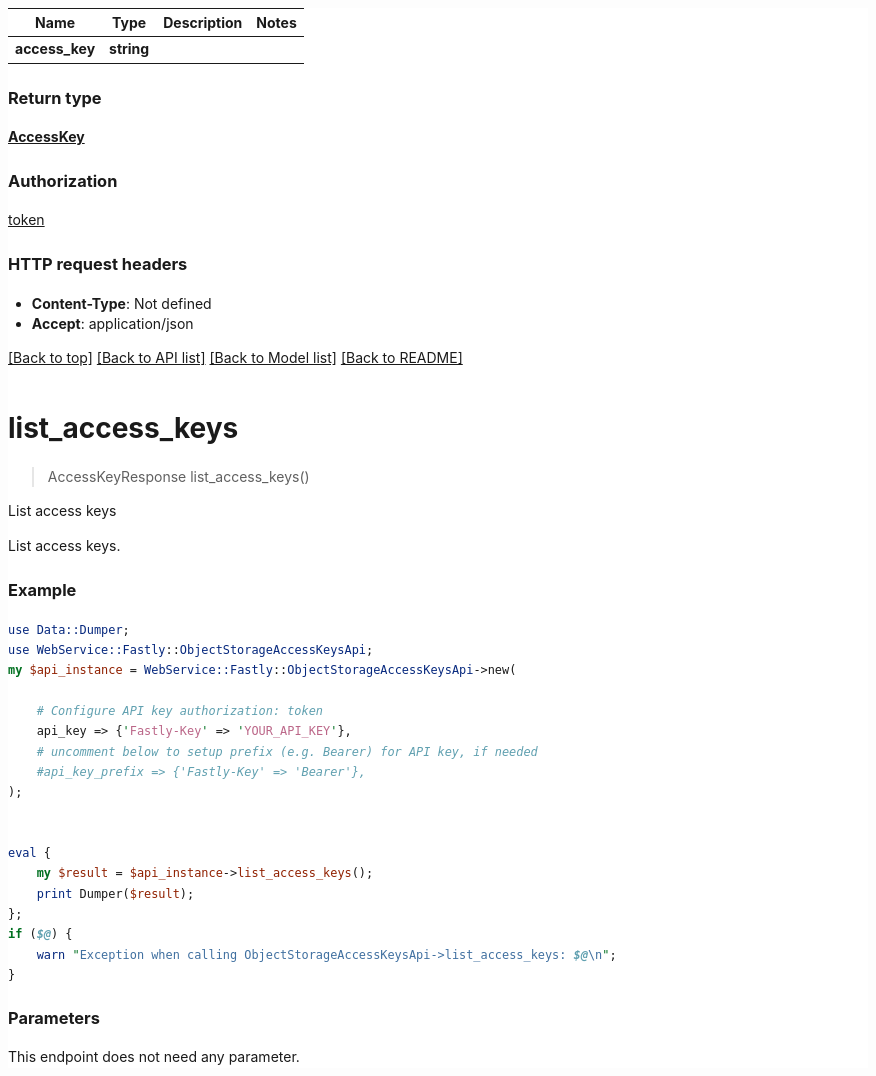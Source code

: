 Name | Type | Description  | Notes
------------- | ------------- | ------------- | -------------
 **access_key** | **string**|  | 

### Return type

[**AccessKey**](AccessKey.md)

### Authorization

[token](../README.md#token)

### HTTP request headers

 - **Content-Type**: Not defined
 - **Accept**: application/json

[[Back to top]](#) [[Back to API list]](../README.md#documentation-for-api-endpoints) [[Back to Model list]](../README.md#documentation-for-models) [[Back to README]](../README.md)

# **list_access_keys**
> AccessKeyResponse list_access_keys()

List access keys

List access keys.

### Example
```perl
use Data::Dumper;
use WebService::Fastly::ObjectStorageAccessKeysApi;
my $api_instance = WebService::Fastly::ObjectStorageAccessKeysApi->new(

    # Configure API key authorization: token
    api_key => {'Fastly-Key' => 'YOUR_API_KEY'},
    # uncomment below to setup prefix (e.g. Bearer) for API key, if needed
    #api_key_prefix => {'Fastly-Key' => 'Bearer'},
);


eval {
    my $result = $api_instance->list_access_keys();
    print Dumper($result);
};
if ($@) {
    warn "Exception when calling ObjectStorageAccessKeysApi->list_access_keys: $@\n";
}
```

### Parameters
This endpoint does not need any parameter.
